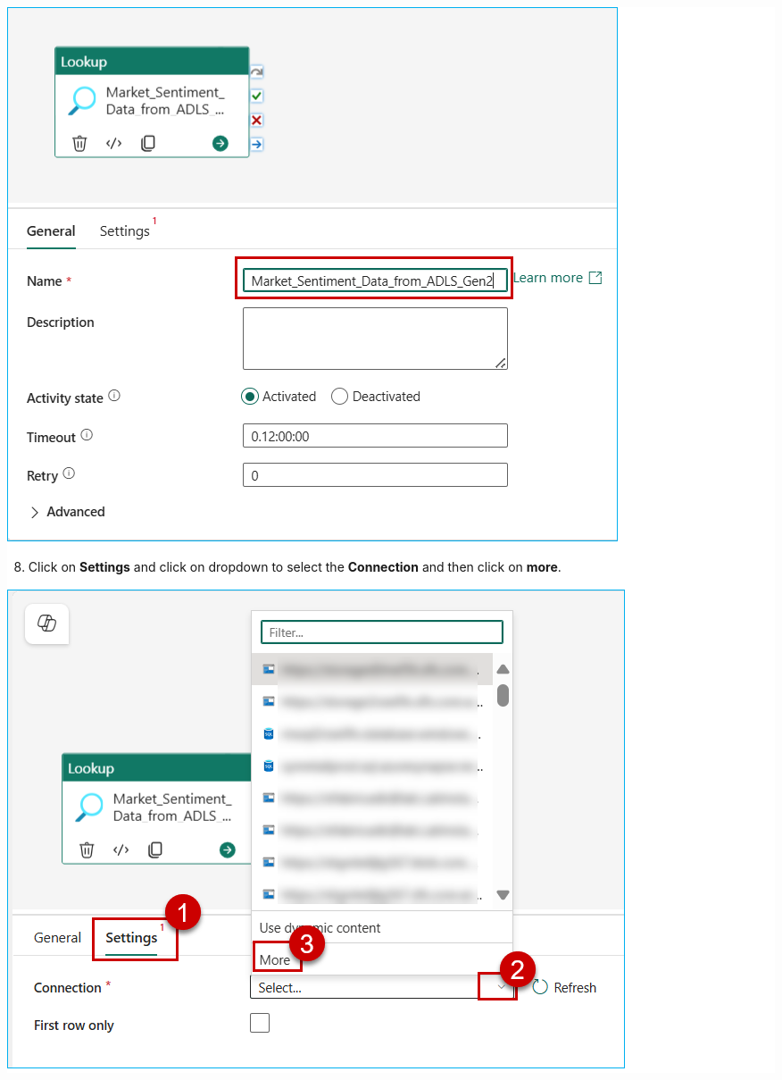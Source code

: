 ![Pipeline.](media/lookup1.png)

8. Click on **Settings** and click on dropdown to select the **Connection** and then click on **more**.

![Pipeline.](media/lookup2.png)

